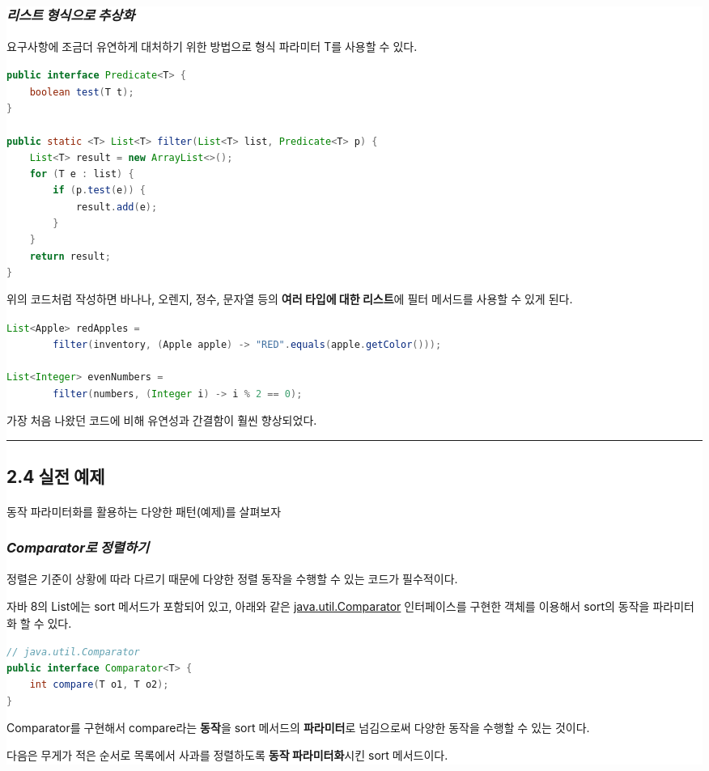 ### _**리스트 형식으로 추상화**_

요구사항에 조금더 유연하게 대처하기 위한 방법으로 형식 파라미터 T를 사용할 수 있다.

```java
public interface Predicate<T> {
    boolean test(T t);
}

public static <T> List<T> filter(List<T> list, Predicate<T> p) {
    List<T> result = new ArrayList<>();
    for (T e : list) {
        if (p.test(e)) {
            result.add(e);
        }
    }
    return result;
}
```

위의 코드처럼 작성하면 바나나, 오렌지, 정수, 문자열 등의 **여러 타입에 대한 리스트**에 필터 메서드를 사용할 수 있게 된다.

```java
List<Apple> redApples =
        filter(inventory, (Apple apple) -> "RED".equals(apple.getColor()));

List<Integer> evenNumbers =
        filter(numbers, (Integer i) -> i % 2 == 0);
```

가장 처음 나왔던 코드에 비해 유연성과 간결함이 훨씬 향상되었다.

---

## 2.4 실전 예제

동작 파라미터화를 활용하는 다양한 패턴(예제)를 살펴보자

### *Comparator로 정렬하기*

정렬은 기준이 상황에 따라 다르기 때문에 다양한 정렬 동작을 수행할 수 있는 코드가 필수적이다.

자바 8의 List에는 sort 메서드가 포함되어 있고, 아래와 같은 [java.util.Comparator](https://docs.oracle.com/javase/8/docs/api/java/util/Comparator.html#method.summary) 인터페이스를 구현한 객체를 이용해서 sort의 동작을 파라미터화 할 수 있다.

```java
// java.util.Comparator
public interface Comparator<T> {
    int compare(T o1, T o2);
}
```

Comparator를 구현해서 compare라는 **동작**을 sort 메서드의 **파라미터**로 넘김으로써 다양한 동작을 수행할 수 있는 것이다.

다음은 무게가 적은 순서로 목록에서 사과를 정렬하도록 **동작 파라미터화**시킨 sort 메서드이다.
